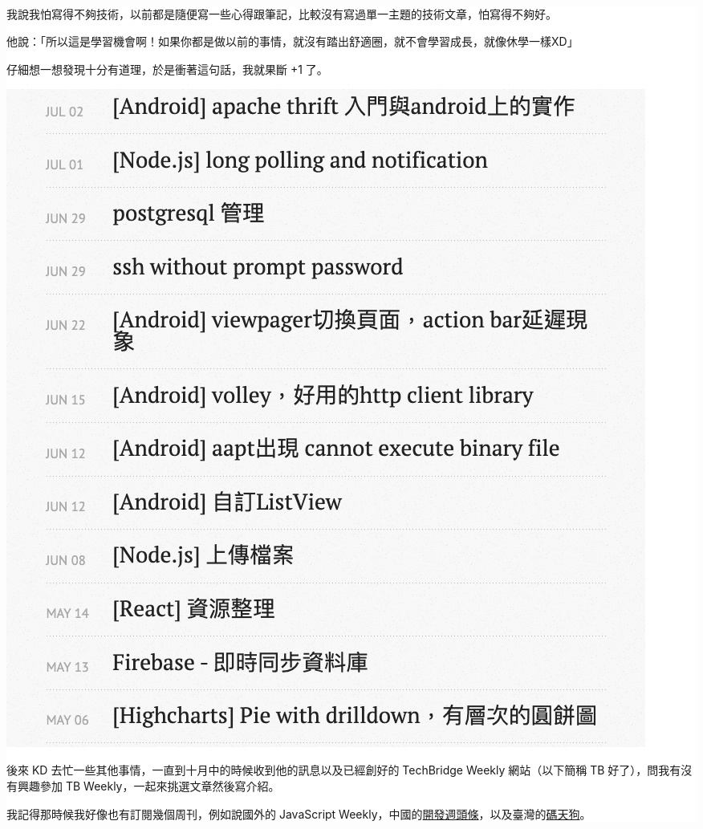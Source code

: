 我說我怕寫得不夠技術，以前都是隨便寫一些心得跟筆記，比較沒有寫過單一主題的技術文章，怕寫得不夠好。

他說：「所以這是學習機會啊！如果你都是做以前的事情，就沒有踏出舒適圈，就不會學習成長，就像休學一樣XD」

仔細想一想發現十分有道理，於是衝著這句話，我就果斷 +1 了。

![](/img/techbridge-2ff7398a17ba/1__IscTGNUYlZ2FyAAgumOsJA.png)

後來 KD 去忙一些其他事情，一直到十月中的時候收到他的訊息以及已經創好的 TechBridge Weekly 網站（以下簡稱 TB 好了），問我有沒有興趣參加 TB Weekly，一起來挑選文章然後寫介紹。

我記得那時候我好像也有訂閱幾個周刊，例如說國外的 JavaScript Weekly，中國的[開發週頭條](https://toutiao.io/)，以及臺灣的[碼天狗](https://github.com/CodeTengu/HyakkiYagyo)。
